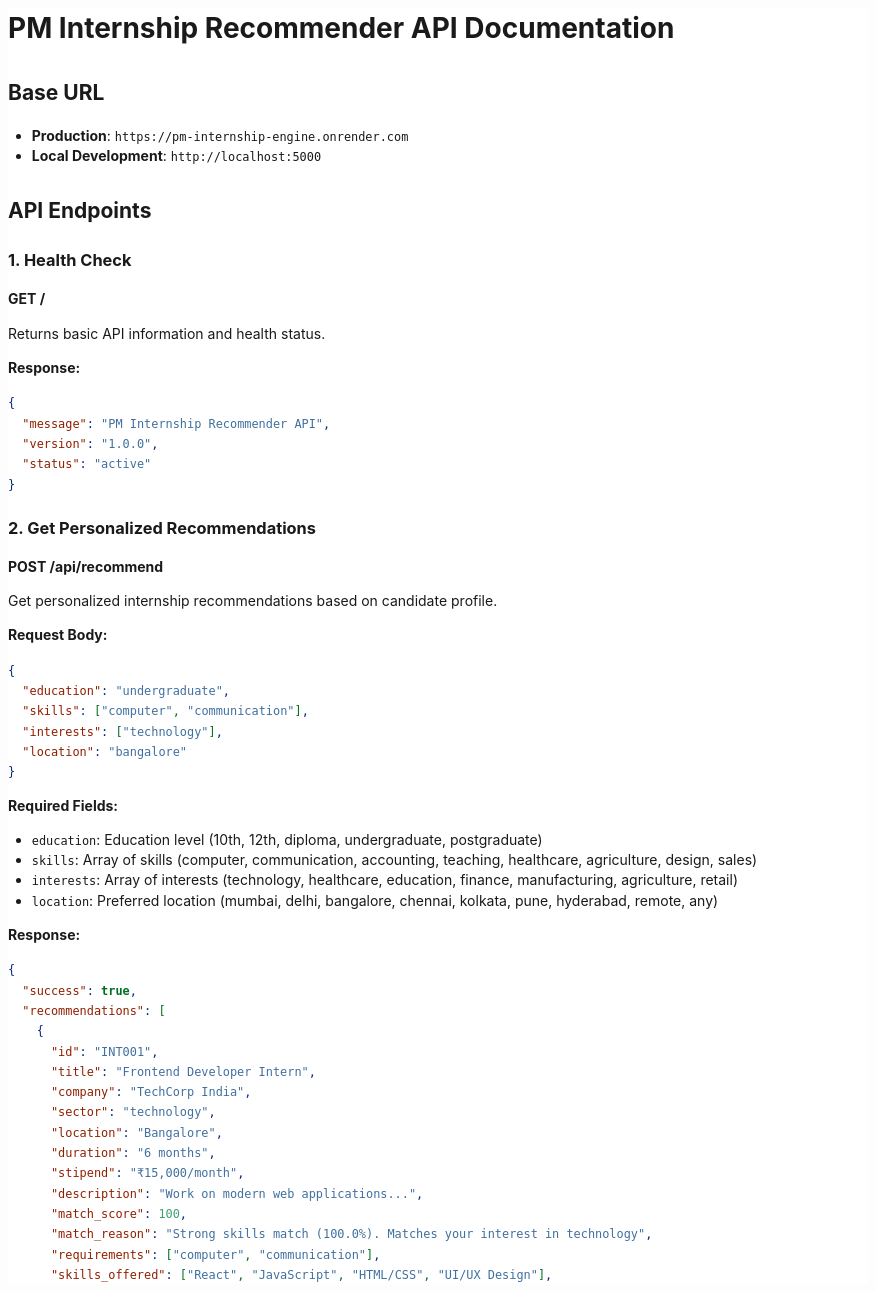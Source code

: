 # PM Internship Recommender API Documentation

## Base URL
- **Production**: `https://pm-internship-engine.onrender.com`
- **Local Development**: `http://localhost:5000`

## API Endpoints

### 1. Health Check
**GET /** 

Returns basic API information and health status.

**Response:**
```json
{
  "message": "PM Internship Recommender API",
  "version": "1.0.0",
  "status": "active"
}
```

### 2. Get Personalized Recommendations
**POST /api/recommend**

Get personalized internship recommendations based on candidate profile.

**Request Body:**
```json
{
  "education": "undergraduate",
  "skills": ["computer", "communication"],
  "interests": ["technology"],
  "location": "bangalore"
}
```

**Required Fields:**
- `education`: Education level (10th, 12th, diploma, undergraduate, postgraduate)
- `skills`: Array of skills (computer, communication, accounting, teaching, healthcare, agriculture, design, sales)
- `interests`: Array of interests (technology, healthcare, education, finance, manufacturing, agriculture, retail)
- `location`: Preferred location (mumbai, delhi, bangalore, chennai, kolkata, pune, hyderabad, remote, any)

**Response:**
```json
{
  "success": true,
  "recommendations": [
    {
      "id": "INT001",
      "title": "Frontend Developer Intern",
      "company": "TechCorp India",
      "sector": "technology",
      "location": "Bangalore",
      "duration": "6 months",
      "stipend": "₹15,000/month",
      "description": "Work on modern web applications...",
      "match_score": 100,
      "match_reason": "Strong skills match (100.0%). Matches your interest in technology",
      "requirements": ["computer", "communication"],
      "skills_offered": ["React", "JavaScript", "HTML/CSS", "UI/UX Design"],
```